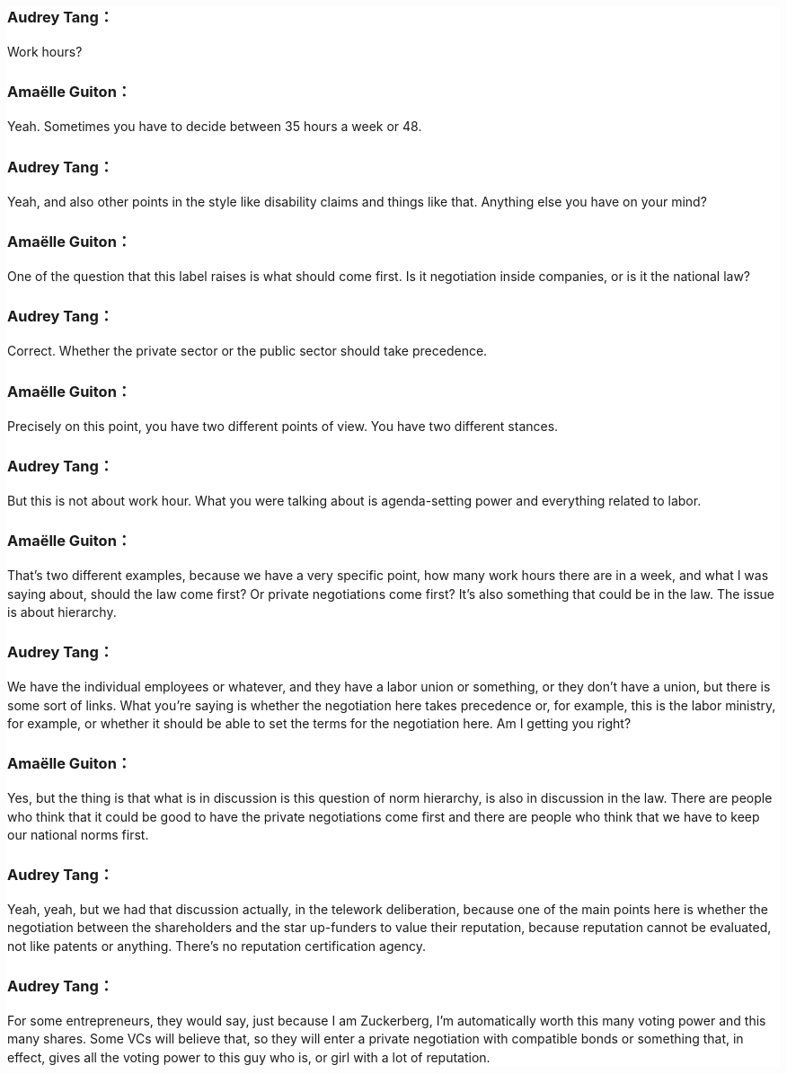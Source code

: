 ### Audrey Tang：
Work hours?

### Amaëlle Guiton：
Yeah. Sometimes you have to decide between 35 hours a week or 48.

### Audrey Tang：
Yeah, and also other points in the style like disability claims and things like that. Anything else you have on your mind?

### Amaëlle Guiton：
One of the question that this label raises is what should come first. Is it negotiation inside companies, or is it the national law?

### Audrey Tang：
Correct. Whether the private sector or the public sector should take precedence.

### Amaëlle Guiton：
Precisely on this point, you have two different points of view. You have two different stances.

### Audrey Tang：
But this is not about work hour. What you were talking about is agenda-setting power and everything related to labor.

### Amaëlle Guiton：
That’s two different examples, because we have a very specific point, how many work hours there are in a week, and what I was saying about, should the law come first? Or private negotiations come first? It’s also something that could be in the law. The issue is about hierarchy.

### Audrey Tang：
We have the individual employees or whatever, and they have a labor union or something, or they don’t have a union, but there is some sort of links. What you’re saying is whether the negotiation here takes precedence or, for example, this is the labor ministry, for example, or whether it should be able to set the terms for the negotiation here. Am I getting you right?

### Amaëlle Guiton：
Yes, but the thing is that what is in discussion is this question of norm hierarchy, is also in discussion in the law. There are people who think that it could be good to have the private negotiations come first and there are people who think that we have to keep our national norms first.

### Audrey Tang：
Yeah, yeah, but we had that discussion actually, in the telework deliberation, because one of the main points here is whether the negotiation between the shareholders and the star up-funders to value their reputation, because reputation cannot be evaluated, not like patents or anything. There’s no reputation certification agency.

### Audrey Tang：
For some entrepreneurs, they would say, just because I am Zuckerberg, I’m automatically worth this many voting power and this many shares. Some VCs will believe that, so they will enter a private negotiation with compatible bonds or something that, in effect, gives all the voting power to this guy who is, or girl with a lot of reputation.
